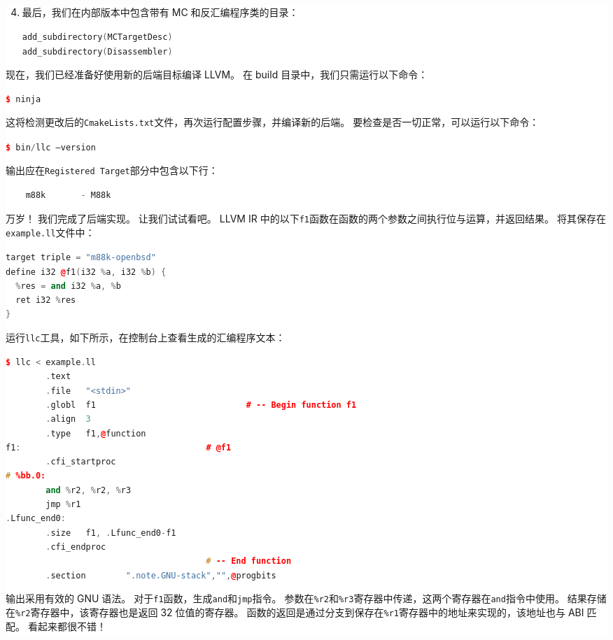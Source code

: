 4.  最后，我们在内部版本中包含带有 MC 和反汇编程序类的目录：

    ```cpp
    add_subdirectory(MCTargetDesc)
    add_subdirectory(Disassembler)
    ```

现在，我们已经准备好使用新的后端目标编译 LLVM。 在 build 目录中，我们只需运行以下命令：

```cpp
$ ninja
```

这将检测更改后的`CmakeLists.txt`文件，再次运行配置步骤，并编译新的后端。 要检查是否一切正常，可以运行以下命令：

```cpp
$ bin/llc –version
```

输出应在`Registered Target`部分中包含以下行：

```cpp
    m88k       - M88k
```

万岁！ 我们完成了后端实现。 让我们试试看吧。 LLVM IR 中的以下`f1`函数在函数的两个参数之间执行位与运算，并返回结果。 将其保存在`example.ll`文件中：

```cpp
target triple = "m88k-openbsd"
define i32 @f1(i32 %a, i32 %b) {
  %res = and i32 %a, %b
  ret i32 %res
}
```

运行`llc`工具，如下所示，在控制台上查看生成的汇编程序文本：

```cpp
$ llc < example.ll
        .text
        .file   "<stdin>"
        .globl  f1                              # -- Begin function f1
        .align  3
        .type   f1,@function
f1:                                     # @f1
        .cfi_startproc
# %bb.0:
        and %r2, %r2, %r3
        jmp %r1
.Lfunc_end0:
        .size   f1, .Lfunc_end0-f1
        .cfi_endproc
                                        # -- End function
        .section        ".note.GNU-stack","",@progbits
```

输出采用有效的 GNU 语法。 对于`f1`函数，生成`and`和`jmp`指令。 参数在`%r2`和`%r3`寄存器中传递，这两个寄存器在`and`指令中使用。 结果存储在`%r2`寄存器中，该寄存器也是返回 32 位值的寄存器。 函数的返回是通过分支到保存在`%r1`寄存器中的地址来实现的，该地址也与 ABI 匹配。 看起来都很不错！
